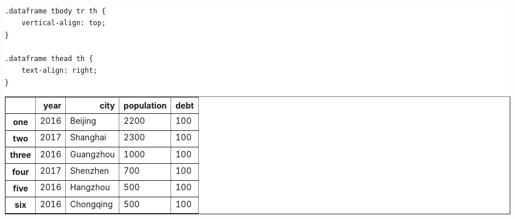     .dataframe tbody tr th {
        vertical-align: top;
    }

    .dataframe thead th {
        text-align: right;
    }
</style>
<table border="1" class="dataframe">
  <thead>
    <tr style="text-align: right;">
      <th></th>
      <th>year</th>
      <th>city</th>
      <th>population</th>
      <th>debt</th>
    </tr>
  </thead>
  <tbody>
    <tr>
      <th>one</th>
      <td>2016</td>
      <td>Beijing</td>
      <td>2200</td>
      <td>100</td>
    </tr>
    <tr>
      <th>two</th>
      <td>2017</td>
      <td>Shanghai</td>
      <td>2300</td>
      <td>100</td>
    </tr>
    <tr>
      <th>three</th>
      <td>2016</td>
      <td>Guangzhou</td>
      <td>1000</td>
      <td>100</td>
    </tr>
    <tr>
      <th>four</th>
      <td>2017</td>
      <td>Shenzhen</td>
      <td>700</td>
      <td>100</td>
    </tr>
    <tr>
      <th>five</th>
      <td>2016</td>
      <td>Hangzhou</td>
      <td>500</td>
      <td>100</td>
    </tr>
    <tr>
      <th>six</th>
      <td>2016</td>
      <td>Chongqing</td>
      <td>500</td>
      <td>100</td>
    </tr>
  </tbody>
</table>
</div>